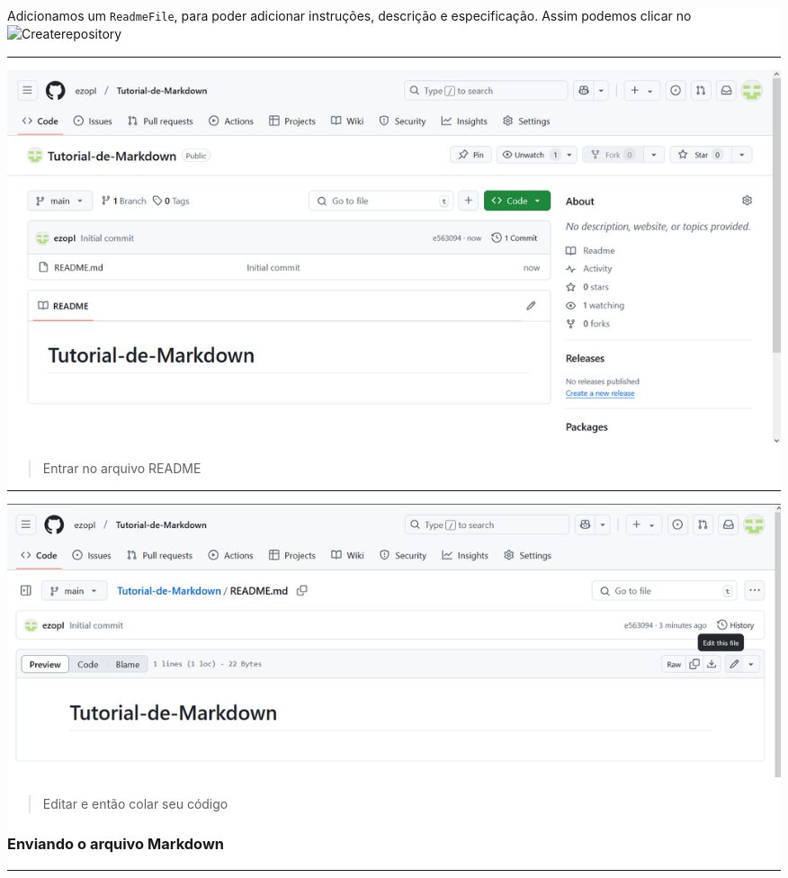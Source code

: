 Adicionamos um `ReadmeFile`, para poder adicionar instruções, descrição e especificação.
Assim podemos clicar no ![Createrepository](https://img.shields.io/badge/Create-repository-COR?style=ESTILO)

---
![Depois](Imagens\Depoisss.png)
> Entrar no arquivo README

---
![Dentro](Imagens\EditarOMain.png)
> Editar e então colar seu código

### Enviando o arquivo Markdown
---